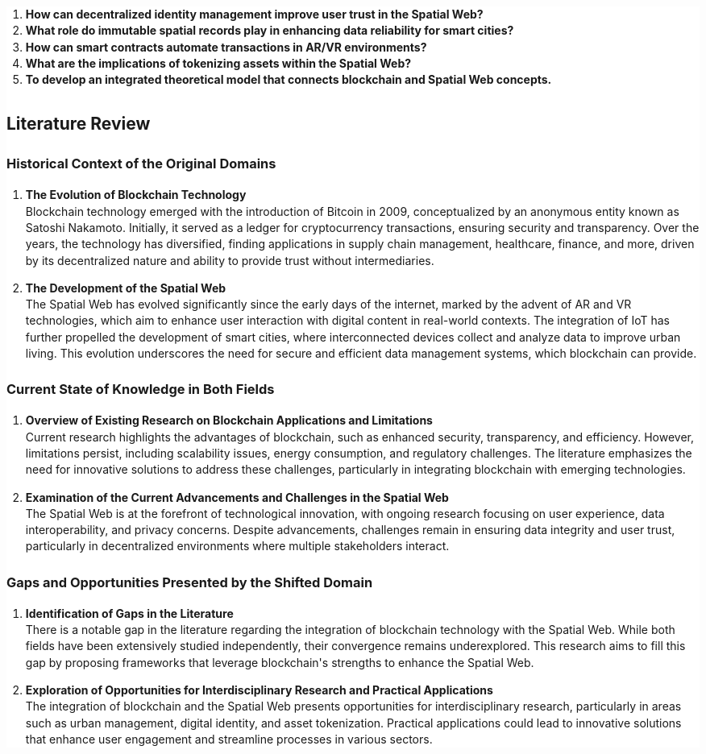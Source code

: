 1. **How can decentralized identity management improve user trust in the Spatial Web?**
2. **What role do immutable spatial records play in enhancing data reliability for smart cities?**
3. **How can smart contracts automate transactions in AR/VR environments?**
4. **What are the implications of tokenizing assets within the Spatial Web?**
5. **To develop an integrated theoretical model that connects blockchain and Spatial Web concepts.**

## Literature Review

### Historical Context of the Original Domains

1. **The Evolution of Blockchain Technology**  
   Blockchain technology emerged with the introduction of Bitcoin in 2009, conceptualized by an anonymous entity known as Satoshi Nakamoto. Initially, it served as a ledger for cryptocurrency transactions, ensuring security and transparency. Over the years, the technology has diversified, finding applications in supply chain management, healthcare, finance, and more, driven by its decentralized nature and ability to provide trust without intermediaries.

2. **The Development of the Spatial Web**  
   The Spatial Web has evolved significantly since the early days of the internet, marked by the advent of AR and VR technologies, which aim to enhance user interaction with digital content in real-world contexts. The integration of IoT has further propelled the development of smart cities, where interconnected devices collect and analyze data to improve urban living. This evolution underscores the need for secure and efficient data management systems, which blockchain can provide.

### Current State of Knowledge in Both Fields

1. **Overview of Existing Research on Blockchain Applications and Limitations**  
   Current research highlights the advantages of blockchain, such as enhanced security, transparency, and efficiency. However, limitations persist, including scalability issues, energy consumption, and regulatory challenges. The literature emphasizes the need for innovative solutions to address these challenges, particularly in integrating blockchain with emerging technologies.

2. **Examination of the Current Advancements and Challenges in the Spatial Web**  
   The Spatial Web is at the forefront of technological innovation, with ongoing research focusing on user experience, data interoperability, and privacy concerns. Despite advancements, challenges remain in ensuring data integrity and user trust, particularly in decentralized environments where multiple stakeholders interact.

### Gaps and Opportunities Presented by the Shifted Domain

1. **Identification of Gaps in the Literature**  
   There is a notable gap in the literature regarding the integration of blockchain technology with the Spatial Web. While both fields have been extensively studied independently, their convergence remains underexplored. This research aims to fill this gap by proposing frameworks that leverage blockchain's strengths to enhance the Spatial Web.

2. **Exploration of Opportunities for Interdisciplinary Research and Practical Applications**  
   The integration of blockchain and the Spatial Web presents opportunities for interdisciplinary research, particularly in areas such as urban management, digital identity, and asset tokenization. Practical applications could lead to innovative solutions that enhance user engagement and streamline processes in various sectors.
